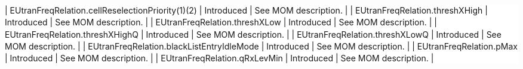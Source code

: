 | EUtranFreqRelation.cellReselectionPriority(1)(2) | Introduced | See MOM description.                                                                                                                                                                                                                                                                                                                                                                                                                                                                                                                                                                                                                                                                               |
| EUtranFreqRelation.threshXHigh                   | Introduced | See MOM description.                                                                                                                                                                                                                                                                                                                                                                                                                                                                                                                                                                                                                                                                               |
| EUtranFreqRelation.threshXLow                    | Introduced | See MOM description.                                                                                                                                                                                                                                                                                                                                                                                                                                                                                                                                                                                                                                                                               |
| EUtranFreqRelation.threshXHighQ                  | Introduced | See MOM description.                                                                                                                                                                                                                                                                                                                                                                                                                                                                                                                                                                                                                                                                               |
| EUtranFreqRelation.threshXLowQ                   | Introduced | See MOM description.                                                                                                                                                                                                                                                                                                                                                                                                                                                                                                                                                                                                                                                                               |
| EUtranFreqRelation.blackListEntryIdleMode        | Introduced | See MOM description.                                                                                                                                                                                                                                                                                                                                                                                                                                                                                                                                                                                                                                                                               |
| EUtranFreqRelation.pMax                          | Introduced | See MOM description.                                                                                                                                                                                                                                                                                                                                                                                                                                                                                                                                                                                                                                                                               |
| EUtranFreqRelation.qRxLevMin                     | Introduced | See MOM description.                                                                                                                                                                                                                                                                                                                                                                                                                                                                                                                                                                                                                                                                               |
